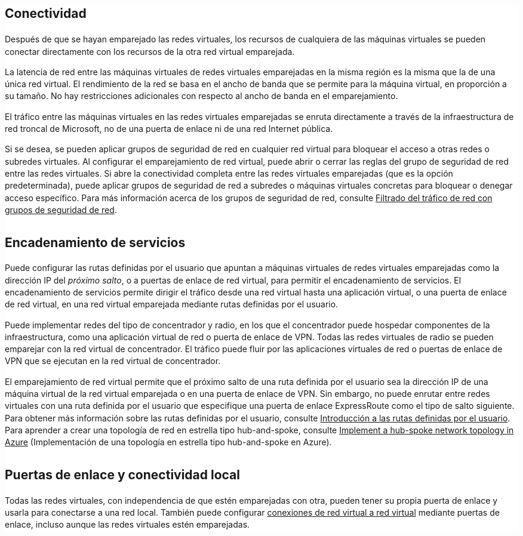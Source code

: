 ## <a name="connectivity"></a>Conectividad

Después de que se hayan emparejado las redes virtuales, los recursos de cualquiera de las máquinas virtuales se pueden conectar directamente con los recursos de la otra red virtual emparejada.

La latencia de red entre las máquinas virtuales de redes virtuales emparejadas en la misma región es la misma que la de una única red virtual. El rendimiento de la red se basa en el ancho de banda que se permite para la máquina virtual, en proporción a su tamaño. No hay restricciones adicionales con respecto al ancho de banda en el emparejamiento.

El tráfico entre las máquinas virtuales en las redes virtuales emparejadas se enruta directamente a través de la infraestructura de red troncal de Microsoft, no de una puerta de enlace ni de una red Internet pública.

Si se desea, se pueden aplicar grupos de seguridad de red en cualquier red virtual para bloquear el acceso a otras redes o subredes virtuales.
Al configurar el emparejamiento de red virtual, puede abrir o cerrar las reglas del grupo de seguridad de red entre las redes virtuales. Si abre la conectividad completa entre las redes virtuales emparejadas (que es la opción predeterminada), puede aplicar grupos de seguridad de red a subredes o máquinas virtuales concretas para bloquear o denegar acceso específico. Para más información acerca de los grupos de seguridad de red, consulte [Filtrado del tráfico de red con grupos de seguridad de red](security-overview.md).

## <a name="service-chaining"></a>Encadenamiento de servicios

Puede configurar las rutas definidas por el usuario que apuntan a máquinas virtuales de redes virtuales emparejadas como la dirección IP del *próximo salto*, o a puertas de enlace de red virtual, para permitir el encadenamiento de servicios. El encadenamiento de servicios permite dirigir el tráfico desde una red virtual hasta una aplicación virtual, o una puerta de enlace de red virtual, en una red virtual emparejada mediante rutas definidas por el usuario.

Puede implementar redes del tipo de concentrador y radio, en los que el concentrador puede hospedar componentes de la infraestructura, como una aplicación virtual de red o puerta de enlace de VPN. Todas las redes virtuales de radio se pueden emparejar con la red virtual de concentrador. El tráfico puede fluir por las aplicaciones virtuales de red o puertas de enlace de VPN que se ejecutan en la red virtual de concentrador. 

El emparejamiento de red virtual permite que el próximo salto de una ruta definida por el usuario sea la dirección IP de una máquina virtual de la red virtual emparejada o en una puerta de enlace de VPN. Sin embargo, no puede enrutar entre redes virtuales con una ruta definida por el usuario que especifique una puerta de enlace ExpressRoute como el tipo de salto siguiente. Para obtener más información sobre las rutas definidas por el usuario, consulte [Introducción a las rutas definidas por el usuario](virtual-networks-udr-overview.md#user-defined). Para aprender a crear una topología de red en estrella tipo hub-and-spoke, consulte [Implement a hub-spoke network topology in Azure](/azure/architecture/reference-architectures/hybrid-networking/hub-spoke?toc=%2fazure%2fvirtual-network%2ftoc.json) (Implementación de una topología en estrella tipo hub-and-spoke en Azure).

## <a name="gateways-and-on-premises-connectivity"></a>Puertas de enlace y conectividad local

Todas las redes virtuales, con independencia de que estén emparejadas con otra, pueden tener su propia puerta de enlace y usarla para conectarse a una red local. También puede configurar [conexiones de red virtual a red virtual](../vpn-gateway/vpn-gateway-vnet-vnet-rm-ps.md?toc=%2fazure%2fvirtual-network%2ftoc.json) mediante puertas de enlace, incluso aunque las redes virtuales estén emparejadas.
